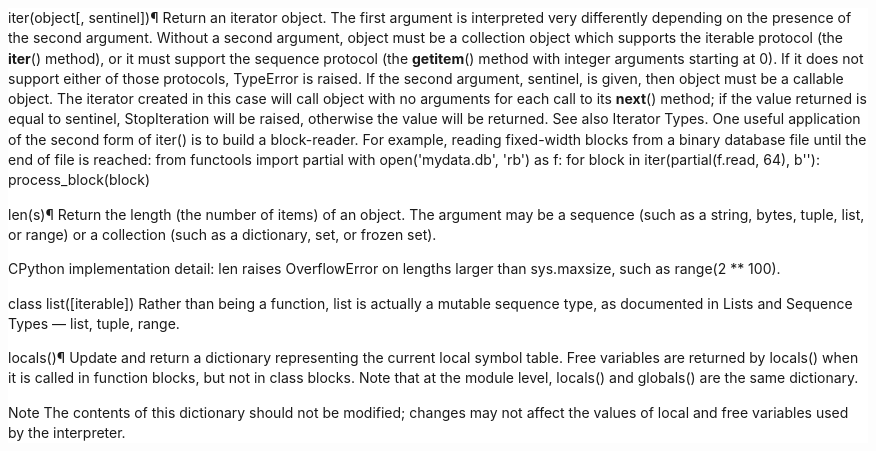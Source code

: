 
iter(object[, sentinel])¶
Return an iterator object.  The first argument is interpreted very
differently depending on the presence of the second argument. Without a
second argument, object must be a collection object which supports the
iterable protocol (the __iter__() method), or it must support
the sequence protocol (the __getitem__() method with integer arguments
starting at 0).  If it does not support either of those protocols,
TypeError is raised. If the second argument, sentinel, is given,
then object must be a callable object.  The iterator created in this case
will call object with no arguments for each call to its
__next__() method; if the value returned is equal to
sentinel, StopIteration will be raised, otherwise the value will
be returned.
See also Iterator Types.
One useful application of the second form of iter() is to build a
block-reader. For example, reading fixed-width blocks from a binary
database file until the end of file is reached:
from functools import partial
with open('mydata.db', 'rb') as f:
    for block in iter(partial(f.read, 64), b''):
        process_block(block)






len(s)¶
Return the length (the number of items) of an object.  The argument may be a
sequence (such as a string, bytes, tuple, list, or range) or a collection
(such as a dictionary, set, or frozen set).

CPython implementation detail: len raises OverflowError on lengths larger than
sys.maxsize, such as range(2 ** 100).





class list([iterable])
Rather than being a function, list is actually a mutable
sequence type, as documented in Lists and Sequence Types — list, tuple, range.




locals()¶
Update and return a dictionary representing the current local symbol table.
Free variables are returned by locals() when it is called in function
blocks, but not in class blocks. Note that at the module level, locals()
and globals() are the same dictionary.

Note
The contents of this dictionary should not be modified; changes may not
affect the values of local and free variables used by the interpreter.





